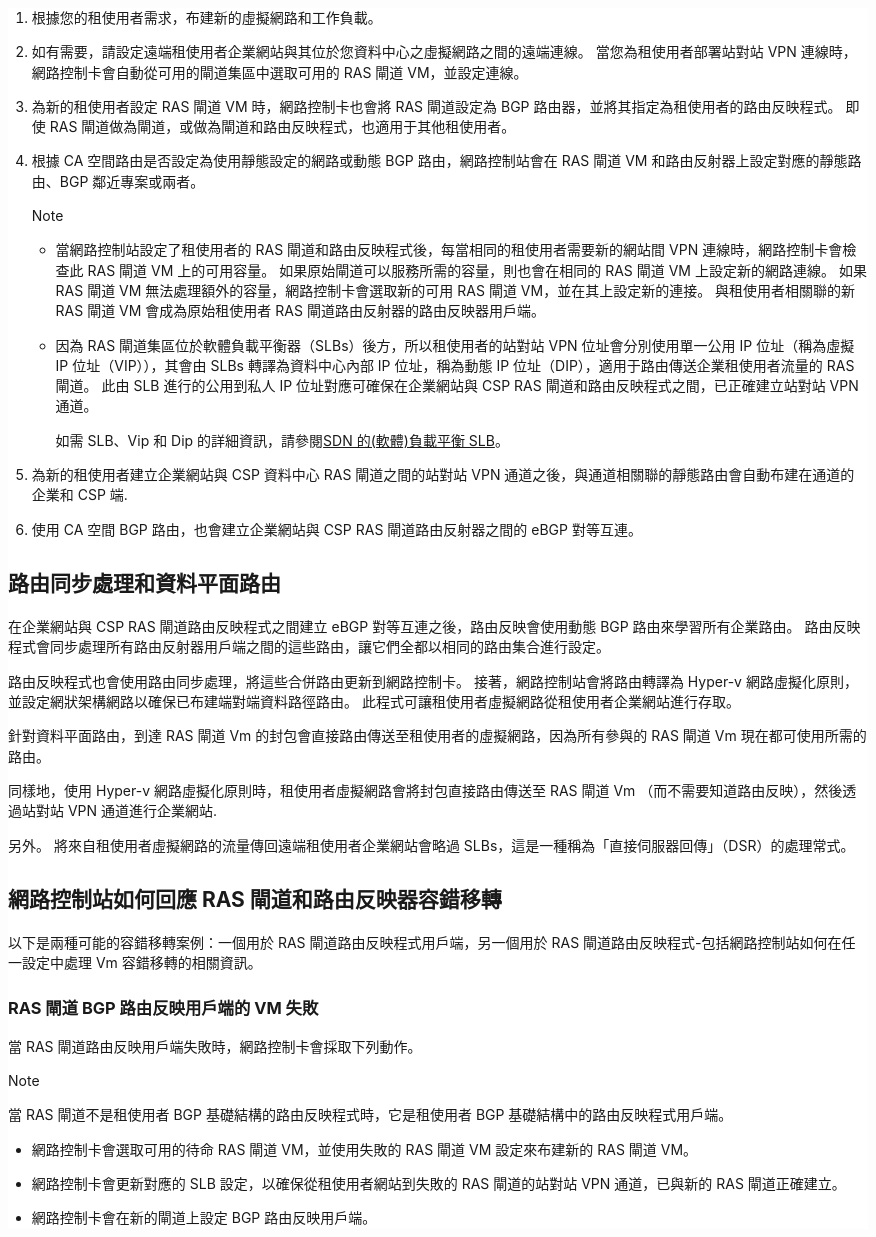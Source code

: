 1.  根據您的租使用者需求，布建新的虛擬網路和工作負載。  
  
2.  如有需要，請設定遠端租使用者企業網站與其位於您資料中心之虛擬網路之間的遠端連線。 當您為租使用者部署站對站 VPN 連線時，網路控制卡會自動從可用的閘道集區中選取可用的 RAS 閘道 VM，並設定連線。  
  
3.  為新的租使用者設定 RAS 閘道 VM 時，網路控制卡也會將 RAS 閘道設定為 BGP 路由器，並將其指定為租使用者的路由反映程式。 即使 RAS 閘道做為閘道，或做為閘道和路由反映程式，也適用于其他租使用者。  
  
4.  根據 CA 空間路由是否設定為使用靜態設定的網路或動態 BGP 路由，網路控制站會在 RAS 閘道 VM 和路由反射器上設定對應的靜態路由、BGP 鄰近專案或兩者。  
  
    > [!NOTE]  
    > -   當網路控制站設定了租使用者的 RAS 閘道和路由反映程式後，每當相同的租使用者需要新的網站間 VPN 連線時，網路控制卡會檢查此 RAS 閘道 VM 上的可用容量。 如果原始閘道可以服務所需的容量，則也會在相同的 RAS 閘道 VM 上設定新的網路連線。 如果 RAS 閘道 VM 無法處理額外的容量，網路控制卡會選取新的可用 RAS 閘道 VM，並在其上設定新的連接。 與租使用者相關聯的新 RAS 閘道 VM 會成為原始租使用者 RAS 閘道路由反射器的路由反映器用戶端。  
    > -   因為 RAS 閘道集區位於軟體負載平衡器（SLBs）後方，所以租使用者的站對站 VPN 位址會分別使用單一公用 IP 位址（稱為虛擬 IP 位址（VIP）），其會由 SLBs 轉譯為資料中心內部 IP 位址，稱為動態 IP 位址（DIP），適用于路由傳送企業租使用者流量的 RAS 閘道。 此由 SLB 進行的公用到私人 IP 位址對應可確保在企業網站與 CSP RAS 閘道和路由反映程式之間，已正確建立站對站 VPN 通道。  
    >   
    >     如需 SLB、Vip 和 Dip 的詳細資訊，請參閱[SDN 的&#40;軟體&#41;負載平衡 SLB](../../../sdn/technologies/network-function-virtualization/Software-Load-Balancing--SLB--for-SDN.md)。  
  
5.  為新的租使用者建立企業網站與 CSP 資料中心 RAS 閘道之間的站對站 VPN 通道之後，與通道相關聯的靜態路由會自動布建在通道的企業和 CSP 端.  
  
6.  使用 CA 空間 BGP 路由，也會建立企業網站與 CSP RAS 閘道路由反射器之間的 eBGP 對等互連。  
  
## <a name="route-synchronization-and-data-plane-routing"></a><a name="bkmk_route"></a>路由同步處理和資料平面路由  
在企業網站與 CSP RAS 閘道路由反映程式之間建立 eBGP 對等互連之後，路由反映會使用動態 BGP 路由來學習所有企業路由。 路由反映程式會同步處理所有路由反射器用戶端之間的這些路由，讓它們全都以相同的路由集合進行設定。  
  
路由反映程式也會使用路由同步處理，將這些合併路由更新到網路控制卡。 接著，網路控制站會將路由轉譯為 Hyper-v 網路虛擬化原則，並設定網狀架構網路以確保已布建端對端資料路徑路由。 此程式可讓租使用者虛擬網路從租使用者企業網站進行存取。  
  
針對資料平面路由，到達 RAS 閘道 Vm 的封包會直接路由傳送至租使用者的虛擬網路，因為所有參與的 RAS 閘道 Vm 現在都可使用所需的路由。  
  
同樣地，使用 Hyper-v 網路虛擬化原則時，租使用者虛擬網路會將封包直接路由傳送至 RAS 閘道 Vm （而不需要知道路由反映），然後透過站對站 VPN 通道進行企業網站.  
  
另外。 將來自租使用者虛擬網路的流量傳回遠端租使用者企業網站會略過 SLBs，這是一種稱為「直接伺服器回傳」（DSR）的處理常式。  
  
## <a name="how-network-controller-responds-to-ras-gateway-and-route-reflector-failover"></a><a name="bkmk_failover"></a>網路控制站如何回應 RAS 閘道和路由反映器容錯移轉  
以下是兩種可能的容錯移轉案例：一個用於 RAS 閘道路由反映程式用戶端，另一個用於 RAS 閘道路由反映程式-包括網路控制站如何在任一設定中處理 Vm 容錯移轉的相關資訊。  
  
### <a name="vm-failure-of-a-ras-gateway-bgp-route-reflector-client"></a>RAS 閘道 BGP 路由反映用戶端的 VM 失敗  
當 RAS 閘道路由反映用戶端失敗時，網路控制卡會採取下列動作。  
  
> [!NOTE]  
> 當 RAS 閘道不是租使用者 BGP 基礎結構的路由反映程式時，它是租使用者 BGP 基礎結構中的路由反映程式用戶端。  
  
-   網路控制卡會選取可用的待命 RAS 閘道 VM，並使用失敗的 RAS 閘道 VM 設定來布建新的 RAS 閘道 VM。  
  
-   網路控制卡會更新對應的 SLB 設定，以確保從租使用者網站到失敗的 RAS 閘道的站對站 VPN 通道，已與新的 RAS 閘道正確建立。  
  
-   網路控制卡會在新的閘道上設定 BGP 路由反映用戶端。  
  
